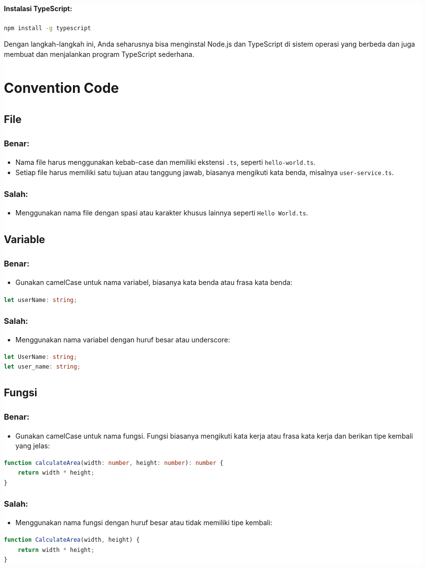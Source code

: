 #### Instalasi TypeScript:
```bash
npm install -g typescript
```

Dengan langkah-langkah ini, Anda seharusnya bisa menginstal Node.js dan TypeScript di sistem operasi yang berbeda dan juga membuat dan menjalankan program TypeScript sederhana.

# Convention Code

## File

### Benar:
- Nama file harus menggunakan kebab-case dan memiliki ekstensi `.ts`, seperti `hello-world.ts`.
- Setiap file harus memiliki satu tujuan atau tanggung jawab, biasanya mengikuti kata benda, misalnya `user-service.ts`.

### Salah:
- Menggunakan nama file dengan spasi atau karakter khusus lainnya seperti `Hello World.ts`.

## Variable

### Benar:
- Gunakan camelCase untuk nama variabel, biasanya kata benda atau frasa kata benda:
```typescript
let userName: string;
```

### Salah:
- Menggunakan nama variabel dengan huruf besar atau underscore:
```typescript
let UserName: string;
let user_name: string;
```

## Fungsi

### Benar:
- Gunakan camelCase untuk nama fungsi. Fungsi biasanya mengikuti kata kerja atau frasa kata kerja dan berikan tipe kembali yang jelas:
```typescript
function calculateArea(width: number, height: number): number {
    return width * height;
}
```

### Salah:
- Menggunakan nama fungsi dengan huruf besar atau tidak memiliki tipe kembali:
```typescript
function CalculateArea(width, height) {
    return width * height;
}
```
